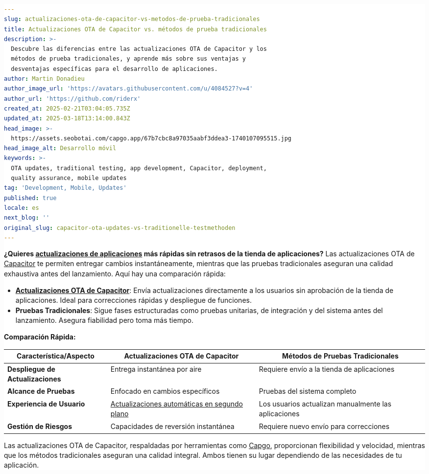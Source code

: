 ```yaml
---
slug: actualizaciones-ota-de-capacitor-vs-metodos-de-prueba-tradicionales
title: Actualizaciones OTA de Capacitor vs. métodos de prueba tradicionales
description: >-
  Descubre las diferencias entre las actualizaciones OTA de Capacitor y los
  métodos de prueba tradicionales, y aprende más sobre sus ventajas y
  desventajas específicas para el desarrollo de aplicaciones.
author: Martin Donadieu
author_image_url: 'https://avatars.githubusercontent.com/u/4084527?v=4'
author_url: 'https://github.com/riderx'
created_at: 2025-02-21T03:04:05.735Z
updated_at: 2025-03-18T13:14:00.843Z
head_image: >-
  https://assets.seobotai.com/capgo.app/67b7cbc8a97035aabf3ddea3-1740107095515.jpg
head_image_alt: Desarrollo móvil
keywords: >-
  OTA updates, traditional testing, app development, Capacitor, deployment,
  quality assurance, mobile updates
tag: 'Development, Mobile, Updates'
published: true
locale: es
next_blog: ''
original_slug: capacitor-ota-updates-vs-traditionelle-testmethoden
---
```

**¿Quieres [actualizaciones de aplicaciones](https://capgo.app/plugins/capacitor-updater/) más rápidas sin retrasos de la tienda de aplicaciones?** Las actualizaciones OTA de [Capacitor](https://capacitorjs.com/) te permiten entregar cambios instantáneamente, mientras que las pruebas tradicionales aseguran una calidad exhaustiva antes del lanzamiento. Aquí hay una comparación rápida:

-   **[Actualizaciones OTA de Capacitor](https://capgo.app/ja/)**: Envía actualizaciones directamente a los usuarios sin aprobación de la tienda de aplicaciones. Ideal para correcciones rápidas y despliegue de funciones.
-   **Pruebas Tradicionales**: Sigue fases estructuradas como pruebas unitarias, de integración y del sistema antes del lanzamiento. Asegura fiabilidad pero toma más tiempo.

**Comparación Rápida:**

| Característica/Aspecto | Actualizaciones OTA de Capacitor | Métodos de Pruebas Tradicionales |
| --- | --- | --- |
| **Despliegue de Actualizaciones** | Entrega instantánea por aire | Requiere envío a la tienda de aplicaciones |
| **Alcance de Pruebas** | Enfocado en cambios específicos | Pruebas del sistema completo |
| **Experiencia de Usuario** | [Actualizaciones automáticas en segundo plano](https://capgo.app/docs/plugin/self-hosted/auto-update/) | Los usuarios actualizan manualmente las aplicaciones |
| **Gestión de Riesgos** | Capacidades de reversión instantánea | Requiere nuevo envío para correcciones |

Las actualizaciones OTA de Capacitor, respaldadas por herramientas como [Capgo](https://capgo.app/), proporcionan flexibilidad y velocidad, mientras que los métodos tradicionales aseguran una calidad integral. Ambos tienen su lugar dependiendo de las necesidades de tu aplicación.
